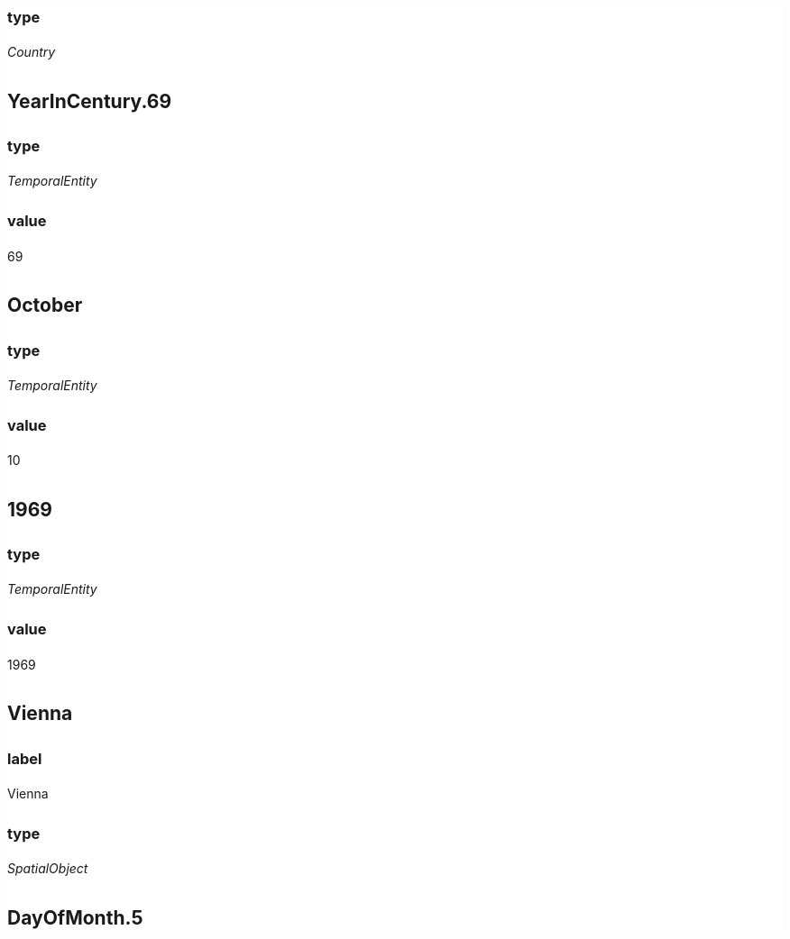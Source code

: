 ### type


*Country*

## YearInCentury.69

### type


*TemporalEntity*

### value


69

## October

### type


*TemporalEntity*

### value


10

## 1969

### type


*TemporalEntity*

### value


1969

## Vienna

### label


Vienna

### type


*SpatialObject*

## DayOfMonth.5
